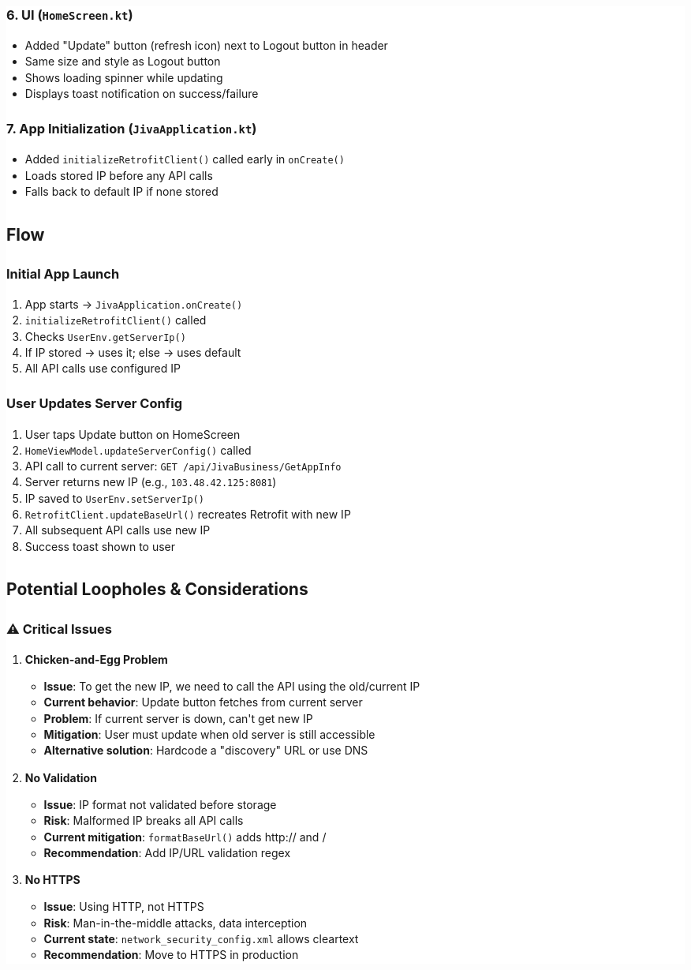### 6. UI (`HomeScreen.kt`)
- Added "Update" button (refresh icon) next to Logout button in header
- Same size and style as Logout button
- Shows loading spinner while updating
- Displays toast notification on success/failure

### 7. App Initialization (`JivaApplication.kt`)
- Added `initializeRetrofitClient()` called early in `onCreate()`
- Loads stored IP before any API calls
- Falls back to default IP if none stored

## Flow

### Initial App Launch
1. App starts → `JivaApplication.onCreate()`
2. `initializeRetrofitClient()` called
3. Checks `UserEnv.getServerIp()`
4. If IP stored → uses it; else → uses default
5. All API calls use configured IP

### User Updates Server Config
1. User taps Update button on HomeScreen
2. `HomeViewModel.updateServerConfig()` called
3. API call to current server: `GET /api/JivaBusiness/GetAppInfo`
4. Server returns new IP (e.g., `103.48.42.125:8081`)
5. IP saved to `UserEnv.setServerIp()`
6. `RetrofitClient.updateBaseUrl()` recreates Retrofit with new IP
7. All subsequent API calls use new IP
8. Success toast shown to user

## Potential Loopholes & Considerations

### ⚠️ Critical Issues

1. **Chicken-and-Egg Problem**
   - **Issue**: To get the new IP, we need to call the API using the old/current IP
   - **Current behavior**: Update button fetches from current server
   - **Problem**: If current server is down, can't get new IP
   - **Mitigation**: User must update when old server is still accessible
   - **Alternative solution**: Hardcode a "discovery" URL or use DNS

2. **No Validation**
   - **Issue**: IP format not validated before storage
   - **Risk**: Malformed IP breaks all API calls
   - **Current mitigation**: `formatBaseUrl()` adds http:// and /
   - **Recommendation**: Add IP/URL validation regex

3. **No HTTPS**
   - **Issue**: Using HTTP, not HTTPS
   - **Risk**: Man-in-the-middle attacks, data interception
   - **Current state**: `network_security_config.xml` allows cleartext
   - **Recommendation**: Move to HTTPS in production
